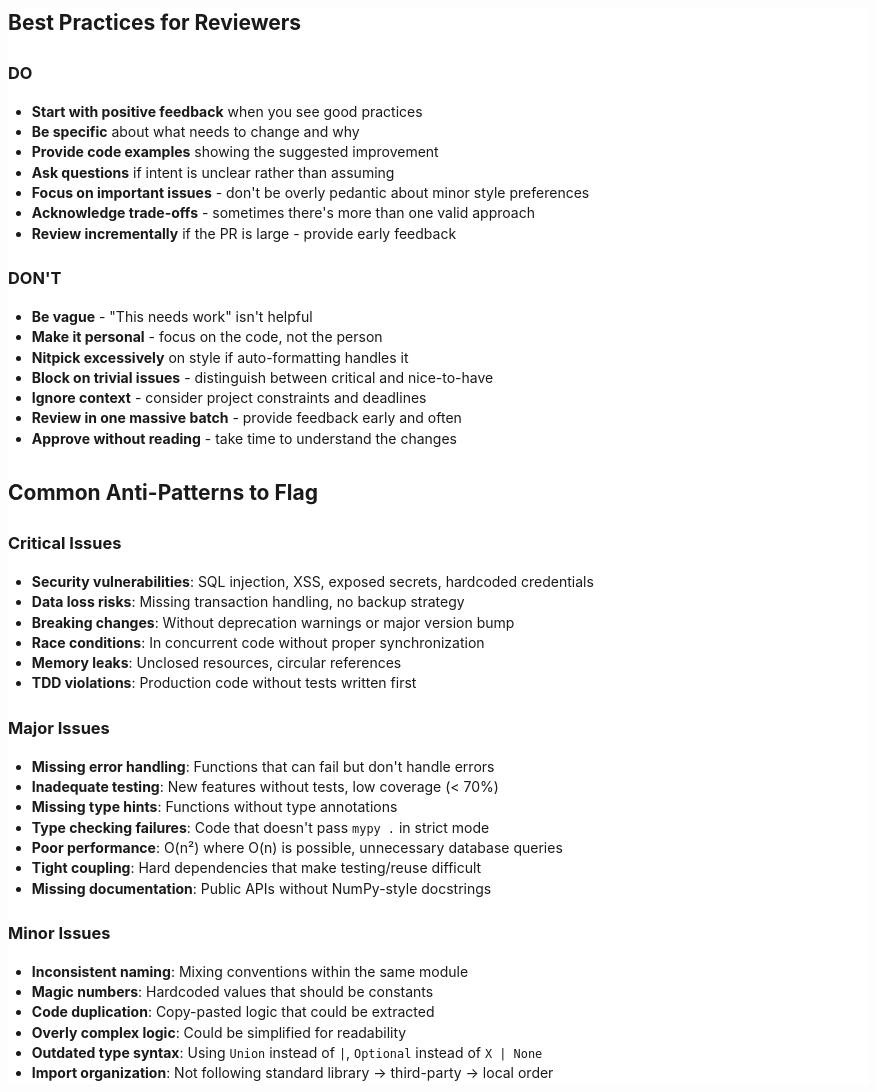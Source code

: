 ## Best Practices for Reviewers

### DO

- **Start with positive feedback** when you see good practices
- **Be specific** about what needs to change and why
- **Provide code examples** showing the suggested improvement
- **Ask questions** if intent is unclear rather than assuming
- **Focus on important issues** - don't be overly pedantic about minor style preferences
- **Acknowledge trade-offs** - sometimes there's more than one valid approach
- **Review incrementally** if the PR is large - provide early feedback

### DON'T

- **Be vague** - "This needs work" isn't helpful
- **Make it personal** - focus on the code, not the person
- **Nitpick excessively** on style if auto-formatting handles it
- **Block on trivial issues** - distinguish between critical and nice-to-have
- **Ignore context** - consider project constraints and deadlines
- **Review in one massive batch** - provide feedback early and often
- **Approve without reading** - take time to understand the changes

## Common Anti-Patterns to Flag

### Critical Issues

- **Security vulnerabilities**: SQL injection, XSS, exposed secrets, hardcoded credentials
- **Data loss risks**: Missing transaction handling, no backup strategy
- **Breaking changes**: Without deprecation warnings or major version bump
- **Race conditions**: In concurrent code without proper synchronization
- **Memory leaks**: Unclosed resources, circular references
- **TDD violations**: Production code without tests written first

### Major Issues

- **Missing error handling**: Functions that can fail but don't handle errors
- **Inadequate testing**: New features without tests, low coverage (< 70%)
- **Missing type hints**: Functions without type annotations
- **Type checking failures**: Code that doesn't pass `mypy .` in strict mode
- **Poor performance**: O(n²) where O(n) is possible, unnecessary database queries
- **Tight coupling**: Hard dependencies that make testing/reuse difficult
- **Missing documentation**: Public APIs without NumPy-style docstrings

### Minor Issues

- **Inconsistent naming**: Mixing conventions within the same module
- **Magic numbers**: Hardcoded values that should be constants
- **Code duplication**: Copy-pasted logic that could be extracted
- **Overly complex logic**: Could be simplified for readability
- **Outdated type syntax**: Using `Union` instead of `|`, `Optional` instead of `X | None`
- **Import organization**: Not following standard library → third-party → local order
